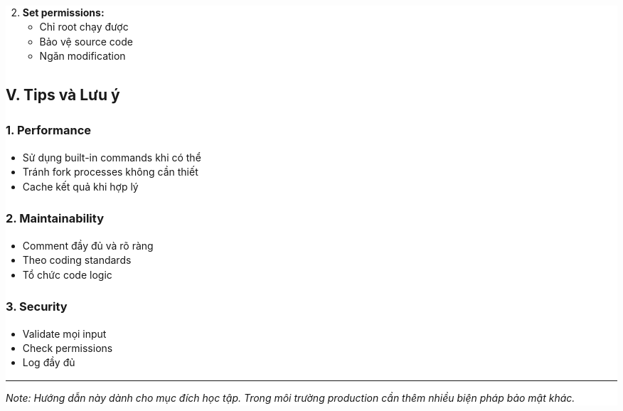 2. **Set permissions:**
   - Chỉ root chạy được
   - Bảo vệ source code
   - Ngăn modification

## V. Tips và Lưu ý

### 1. Performance
- Sử dụng built-in commands khi có thể
- Tránh fork processes không cần thiết
- Cache kết quả khi hợp lý

### 2. Maintainability
- Comment đầy đủ và rõ ràng
- Theo coding standards
- Tổ chức code logic

### 3. Security
- Validate mọi input
- Check permissions
- Log đầy đủ

---

*Note: Hướng dẫn này dành cho mục đích học tập. Trong môi trường production cần thêm nhiều biện pháp bảo mật khác.*